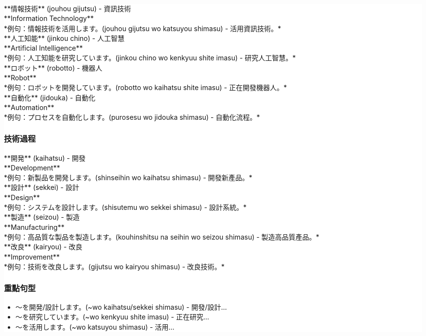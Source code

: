<div style="text-align: left">  
**情報技術** (jouhou gijutsu) - 資訊技術  <br>
**Information Technology**  <br>
*例句：情報技術を活用します。(jouhou gijutsu wo katsuyou shimasu) - 活用資訊技術。*  <br>
</div>  

<div style="text-align: left">  
**人工知能** (jinkou chino) - 人工智慧  <br>
**Artificial Intelligence**  <br>
*例句：人工知能を研究しています。(jinkou chino wo kenkyuu shite imasu) - 研究人工智慧。*  <br>
</div>  

<div style="text-align: left">  
**ロボット** (robotto) - 機器人  <br>
**Robot**  <br>
*例句：ロボットを開発しています。(robotto wo kaihatsu shite imasu) - 正在開發機器人。*  <br>
</div>  

<div style="text-align: left">  
**自動化** (jidouka) - 自動化  <br>
**Automation**  <br>
*例句：プロセスを自動化します。(purosesu wo jidouka shimasu) - 自動化流程。*  <br>
</div>  

### 技術過程

<div style="text-align: left">  
**開発** (kaihatsu) - 開發  <br>
**Development**  <br>
*例句：新製品を開発します。(shinseihin wo kaihatsu shimasu) - 開發新產品。*  <br>
</div>  

<div style="text-align: left">  
**設計** (sekkei) - 設計  <br>
**Design**  <br>
*例句：システムを設計します。(shisutemu wo sekkei shimasu) - 設計系統。*  <br>
</div>  

<div style="text-align: left">  
**製造** (seizou) - 製造  <br>
**Manufacturing**  <br>
*例句：高品質な製品を製造します。(kouhinshitsu na seihin wo seizou shimasu) - 製造高品質產品。*  <br>
</div>  

<div style="text-align: left">  
**改良** (kairyou) - 改良  <br>
**Improvement**  <br>
*例句：技術を改良します。(gijutsu wo kairyou shimasu) - 改良技術。*  <br>
</div>  

### 重點句型
- ～を開発/設計します。(~wo kaihatsu/sekkei shimasu) - 開發/設計...
- ～を研究しています。(~wo kenkyuu shite imasu) - 正在研究...
- ～を活用します。(~wo katsuyou shimasu) - 活用...
